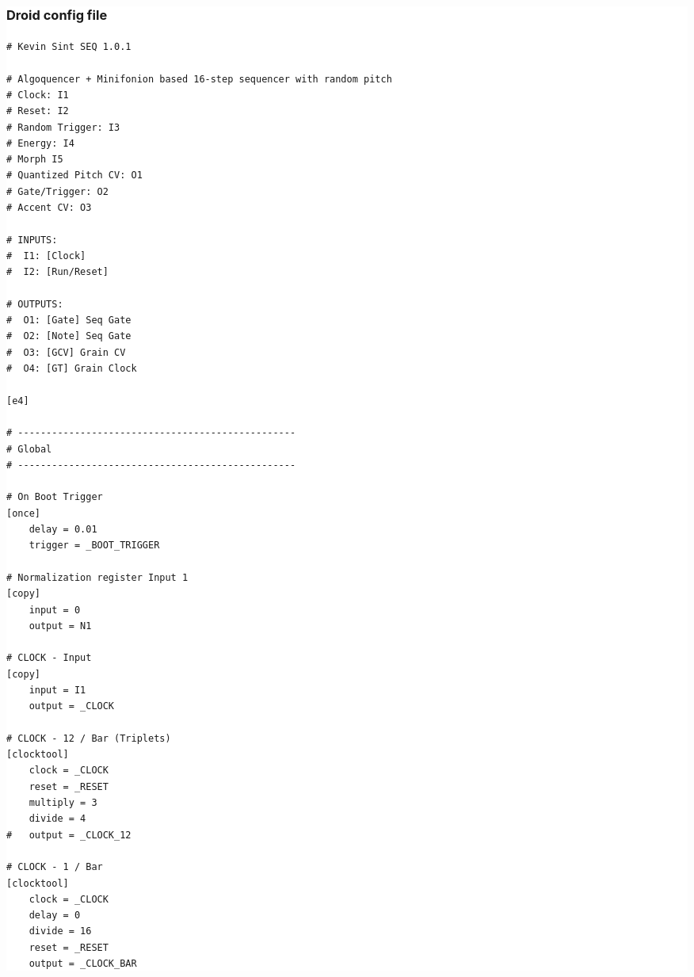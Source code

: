 


### Droid config file

```
# Kevin Sint SEQ 1.0.1

# Algoquencer + Minifonion based 16-step sequencer with random pitch
# Clock: I1
# Reset: I2
# Random Trigger: I3
# Energy: I4
# Morph I5
# Quantized Pitch CV: O1
# Gate/Trigger: O2
# Accent CV: O3

# INPUTS:
#  I1: [Clock]
#  I2: [Run/Reset]

# OUTPUTS:
#  O1: [Gate] Seq Gate
#  O2: [Note] Seq Gate
#  O3: [GCV] Grain CV
#  O4: [GT] Grain Clock

[e4]

# -------------------------------------------------
# Global
# -------------------------------------------------

# On Boot Trigger
[once]
    delay = 0.01
    trigger = _BOOT_TRIGGER

# Normalization register Input 1
[copy]
    input = 0
    output = N1

# CLOCK - Input
[copy]
    input = I1
    output = _CLOCK

# CLOCK - 12 / Bar (Triplets)
[clocktool]
    clock = _CLOCK
    reset = _RESET
    multiply = 3
    divide = 4
#   output = _CLOCK_12

# CLOCK - 1 / Bar
[clocktool]
    clock = _CLOCK
    delay = 0
    divide = 16
    reset = _RESET
    output = _CLOCK_BAR

```